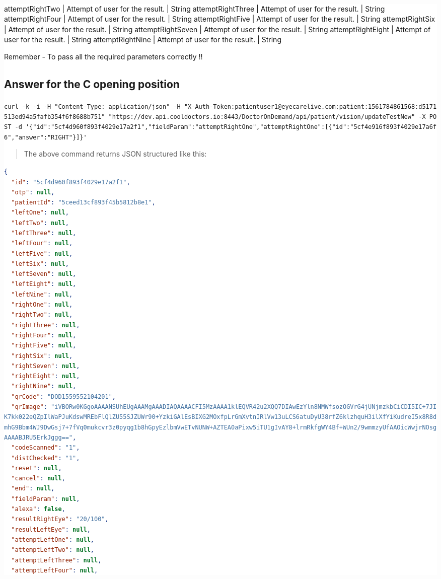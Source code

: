 attemptRightTwo | Attempt of user for the result. | String
attemptRightThree | Attempt of user for the result. | String
attemptRightFour | Attempt of user for the result. | String
attemptRightFive | Attempt of user for the result. | String
attemptRightSix | Attempt of user for the result. | String
attemptRightSeven | Attempt of user for the result. | String
attemptRightEight | Attempt of user for the result. | String
attemptRightNine | Attempt of user for the result. | String

<aside class="info">
Remember - To pass all the required parameters correctly !!
</aside>

## Answer for the C opening position


```shell
curl -k -i -H "Content-Type: application/json" -H "X-Auth-Token:patientuser1@eyecarelive.com:patient:1561784861568:d5171513ed94a5fafb354f6f8688b751" "https://dev.api.cooldoctors.io:8443/DoctorOnDemand/api/patient/vision/updateTestNew" -X POST -d '{"id":"5cf4d960f893f4029e17a2f1","fieldParam":"attemptRightOne","attemptRightOne":[{"id":"5cf4e916f893f4029e17a6f6","answer":"RIGHT"}]}'
```
> The above command returns JSON structured like this:

```json
{
  "id": "5cf4d960f893f4029e17a2f1",
  "otp": null,
  "patientId": "5ceed13cf893f45b5812b8e1",
  "leftOne": null,
  "leftTwo": null,
  "leftThree": null,
  "leftFour": null,
  "leftFive": null,
  "leftSix": null,
  "leftSeven": null,
  "leftEight": null,
  "leftNine": null,
  "rightOne": null,
  "rightTwo": null,
  "rightThree": null,
  "rightFour": null,
  "rightFive": null,
  "rightSix": null,
  "rightSeven": null,
  "rightEight": null,
  "rightNine": null,
  "qrCode": "DOD1559552104201",
  "qrImage": "iVBORw0KGgoAAAANSUhEUgAAAMgAAADIAQAAAACFI5MzAAAA1klEQVR42u2XQQ7DIAwEzYln8NMWfsozOGVrG4jUNjmzkbCiCDI5IC+7JIK7kk022eQZpIlWaPJuKdswMREbFlQlZU55SJZUWr90+YzkiGAlEsBIXG2MOxfpLrGmXvtnIRlVw13uLCS6atuDyU38rfZ6klzhquH3ilXfYiKudreI5x8R8dmhG9Bbm4WJ9DwGsj7+7fVq0mukcvr3z0pyqg1b8hGpyEzlbmVwETvNUNW+AZTEA0aPixw5iTU1gIvAY8+lrmRkfgWY4Bf+WUn2/9wmmzyUfAAOicWwjrNOsgAAAABJRU5ErkJggg==",
  "codeScanned": "1",
  "distChecked": "1",
  "reset": null,
  "cancel": null,
  "end": null,
  "fieldParam": null,
  "alexa": false,
  "resultRightEye": "20/100",
  "resultLeftEye": null,
  "attemptLeftOne": null,
  "attemptLeftTwo": null,
  "attemptLeftThree": null,
  "attemptLeftFour": null,
```
